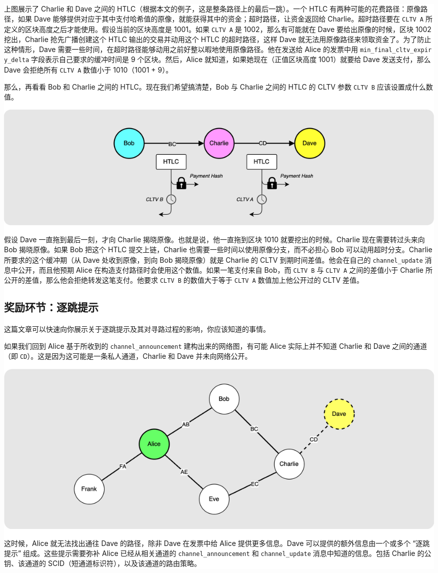 上图展示了 Charlie 和 Dave 之间的 HTLC（根据本文的例子，这是整条路径上的最后一跳）。一个 HTLC 有两种可能的花费路径：原像路径，如果 Dave 能够提供对应于其中支付哈希值的原像，就能获得其中的资金；超时路径，让资金返回给 Charlie。超时路径要在 `CLTV A` 所定义的区块高度之后才能使用。假设当前的区块高度是 1001。如果 `CLTV A` 是 1002，那么有可能就在 Dave 要给出原像的时候，区块 1002 挖出，Charlie 抢先广播创建这个 HTLC 输出的交易并动用这个 HTLC 的超时路径，这样 Dave 就无法用原像路径来领取资金了。为了防止这种情形，Dave 需要一些时间，在超时路径能够动用之前好整以暇地使用原像路径。他在发送给 Alice 的发票中用 `min_final_cltv_expiry_delta` 字段表示自己要求的缓冲时间是 9 个区块。然后，Alice 就知道，如果她现在（正值区块高度 1001）就要给 Dave 发送支付，那么 Dave 会拒绝所有 `CLTV A` 数值小于 1010（1001 + 9）。

那么，再看看 Bob 和 Charlie 之间的 HTLC。现在我们希望搞清楚，Bob 与 Charlie 之间的 HTLC 的 CLTV 参数 `CLTV B` 应该设置成什么数值。

![img](../images/lightning-network-onion-routing-preliminaries/delta_2.png)

假设 Dave 一直拖到最后一刻，才向 Charlie 揭晓原像。也就是说，他一直拖到区块 1010 就要挖出的时候。Charlie 现在需要转过头来向 Bob 揭晓原像。如果 Bob 把这个 HTLC 提交上链，Charlie 也需要一些时间以使用原像分支，而不必担心 Bob 可以动用超时分支。Charlie 所要求的这个缓冲期（从 Dave 处收到原像，到向 Bob 揭晓原像）就是 Charlie 的 CLTV 到期时间差值。他会在自己的 `channel_update` 消息中公开，而且他预期 Alice 在构造支付路径时会使用这个数值。如果一笔支付来自 Bob，而 `CLTV B` 与 `CLTV A` 之间的差值小于 Charlie 所公开的差值，那么他会拒绝转发这笔支付。他要求 `CLTV B` 的数值大于等于 `CLTV A` 数值加上他公开过的 CLTV 差值。

## 奖励环节：逐跳提示

这篇文章可以快速向你展示关于逐跳提示及其对寻路过程的影响，你应该知道的事情。

如果我们回到 Alice 基于所收到的 `channel_announcement` 建构出来的网络图，有可能 Alice 实际上并不知道 Charlie 和 Dave 之间的通道（即 `CD`）。这是因为这可能是一条私人通道，Charlie 和 Dave 并未向网络公开。

![img](../images/lightning-network-onion-routing-preliminaries/ate-hop.png)

这时候，Alice 就无法找出通往 Dave 的路径，除非 Dave 在发票中给 Alice 提供更多信息。Dave 可以提供的额外信息由一个或多个 “逐跳提示” 组成。这些提示需要弥补 Alice 已经从相关通道的 `channel_announcement` 和 `channel_update` 消息中知道的信息。包括 Charlie 的公钥、该通道的 SCID（短通道标识符），以及该通道的路由策略。
